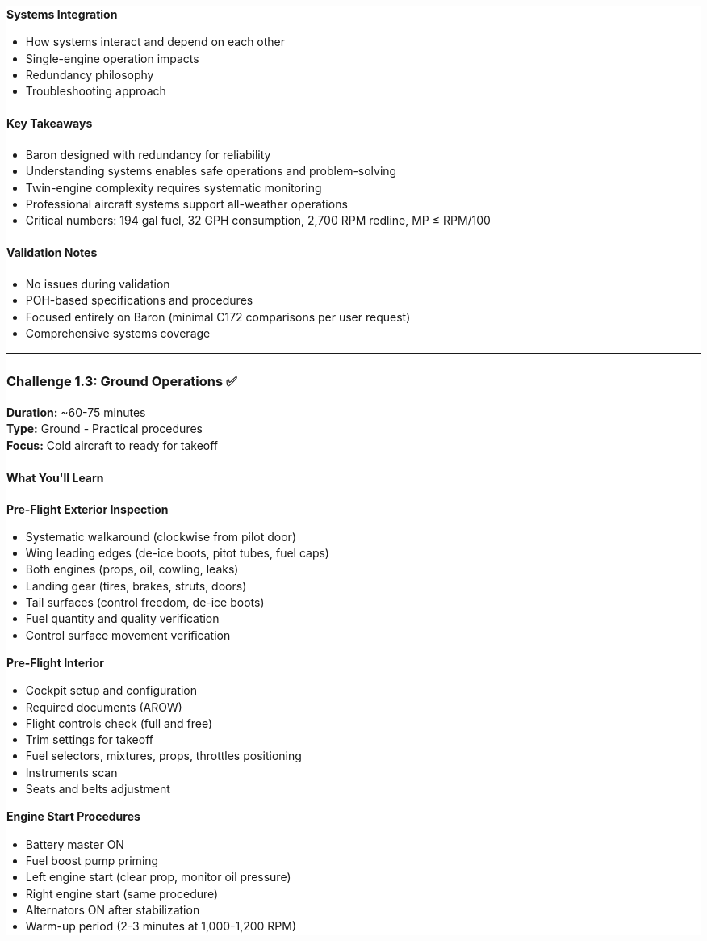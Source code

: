 **Systems Integration**
- How systems interact and depend on each other
- Single-engine operation impacts
- Redundancy philosophy
- Troubleshooting approach

#### Key Takeaways
- Baron designed with redundancy for reliability
- Understanding systems enables safe operations and problem-solving
- Twin-engine complexity requires systematic monitoring
- Professional aircraft systems support all-weather operations
- Critical numbers: 194 gal fuel, 32 GPH consumption, 2,700 RPM redline, MP ≤ RPM/100

#### Validation Notes
- No issues during validation
- POH-based specifications and procedures
- Focused entirely on Baron (minimal C172 comparisons per user request)
- Comprehensive systems coverage

---

### Challenge 1.3: Ground Operations ✅

**Duration:** ~60-75 minutes  
**Type:** Ground - Practical procedures  
**Focus:** Cold aircraft to ready for takeoff

#### What You'll Learn

**Pre-Flight Exterior Inspection**
- Systematic walkaround (clockwise from pilot door)
- Wing leading edges (de-ice boots, pitot tubes, fuel caps)
- Both engines (props, oil, cowling, leaks)
- Landing gear (tires, brakes, struts, doors)
- Tail surfaces (control freedom, de-ice boots)
- Fuel quantity and quality verification
- Control surface movement verification

**Pre-Flight Interior**
- Cockpit setup and configuration
- Required documents (AROW)
- Flight controls check (full and free)
- Trim settings for takeoff
- Fuel selectors, mixtures, props, throttles positioning
- Instruments scan
- Seats and belts adjustment

**Engine Start Procedures**
- Battery master ON
- Fuel boost pump priming
- Left engine start (clear prop, monitor oil pressure)
- Right engine start (same procedure)
- Alternators ON after stabilization
- Warm-up period (2-3 minutes at 1,000-1,200 RPM)
